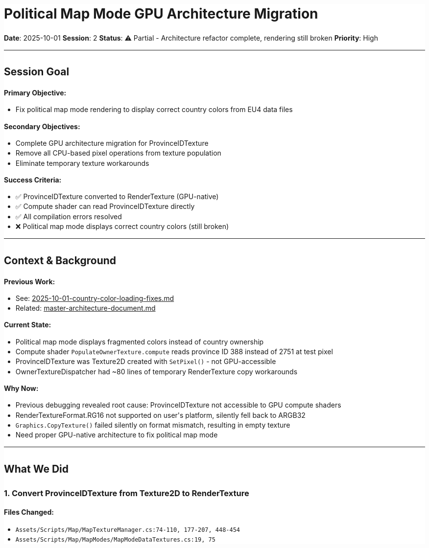 # Political Map Mode GPU Architecture Migration
**Date**: 2025-10-01
**Session**: 2
**Status**: ⚠️ Partial - Architecture refactor complete, rendering still broken
**Priority**: High

---

## Session Goal

**Primary Objective:**
- Fix political map mode rendering to display correct country colors from EU4 data files

**Secondary Objectives:**
- Complete GPU architecture migration for ProvinceIDTexture
- Remove all CPU-based pixel operations from texture population
- Eliminate temporary texture workarounds

**Success Criteria:**
- ✅ ProvinceIDTexture converted to RenderTexture (GPU-native)
- ✅ Compute shader can read ProvinceIDTexture directly
- ✅ All compilation errors resolved
- ❌ Political map mode displays correct country colors (still broken)

---

## Context & Background

**Previous Work:**
- See: [2025-10-01-country-color-loading-fixes.md](2025-10-01-country-color-loading-fixes.md)
- Related: [master-architecture-document.md](../Engine/master-architecture-document.md)

**Current State:**
- Political map mode displays fragmented colors instead of country ownership
- Compute shader `PopulateOwnerTexture.compute` reads province ID 388 instead of 2751 at test pixel
- ProvinceIDTexture was Texture2D created with `SetPixel()` - not GPU-accessible
- OwnerTextureDispatcher had ~80 lines of temporary RenderTexture copy workarounds

**Why Now:**
- Previous debugging revealed root cause: ProvinceIDTexture not accessible to GPU compute shaders
- RenderTextureFormat.RG16 not supported on user's platform, silently fell back to ARGB32
- `Graphics.CopyTexture()` failed silently on format mismatch, resulting in empty texture
- Need proper GPU-native architecture to fix political map mode

---

## What We Did

### 1. Convert ProvinceIDTexture from Texture2D to RenderTexture
**Files Changed:**
- `Assets/Scripts/Map/MapTextureManager.cs:74-110, 177-207, 448-454`
- `Assets/Scripts/Map/MapModes/MapModeDataTextures.cs:19, 75`
